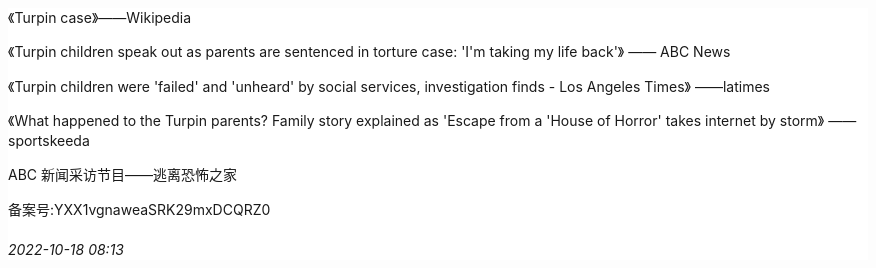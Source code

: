 《Turpin case》——Wikipedia


《Turpin children speak out as parents are sentenced in torture case: 'I'm taking my life back'》 —— ABC News


《Turpin children were 'failed' and 'unheard' by social services, investigation finds - Los Angeles Times》 ——latimes


《What happened to the Turpin parents? Family story explained as 'Escape from a 'House of Horror' takes internet by storm》 ——sportskeeda


ABC 新闻采访节目——逃离恐怖之家


备案号:YXX1vgnaweaSRK29mxDCQRZ0


###### 2022-10-18 08:13
